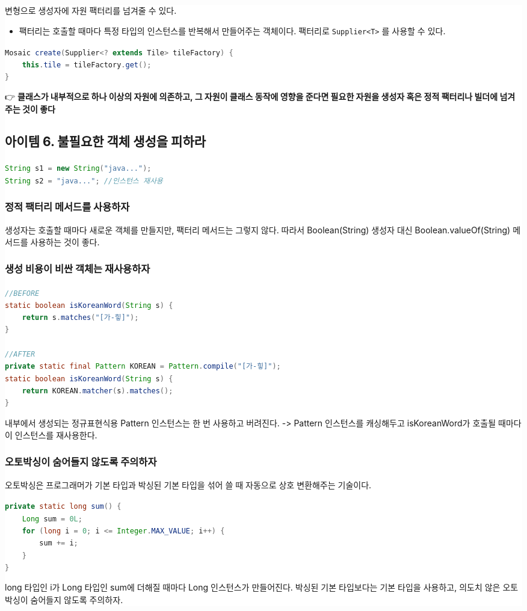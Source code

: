 변형으로 생성자에 자원 팩터리를 넘겨줄 수 있다.
- 팩터리는 호출할 때마다 특정 타입의 인스턴스를 반복해서 만들어주는 객체이다.
팩터리로 `Supplier<T>` 를 사용할 수 있다.

```java
Mosaic create(Supplier<? extends Tile> tileFactory) {
	this.tile = tileFactory.get();
}
```

👉 **클래스가 내부적으로 하나 이상의 자원에 의존하고, 그 자원이 클래스 동작에 영향을 준다면
필요한 자원을 생성자 혹은 정적 팩터리나 빌더에 넘겨주는 것이 좋다**

## 아이템 6. 불필요한 객체 생성을 피하라
```java
String s1 = new String("java...");
String s2 = "java..."; //인스턴스 재사용
```

### 정적 팩터리 메서드를 사용하자
생성자는 호출할 때마다 새로운 객체를 만들지만, 팩터리 메서드는 그렇지 않다.
따라서 Boolean(String) 생성자 대신 Boolean.valueOf(String) 메서드를 사용하는 것이 좋다.

### 생성 비용이 비싼 객체는 재사용하자
```java
//BEFORE
static boolean isKoreanWord(String s) {
    return s.matches("[가-힣]");
}

//AFTER
private static final Pattern KOREAN = Pattern.compile("[가-힣]");
static boolean isKoreanWord(String s) {
    return KOREAN.matcher(s).matches();
}
```
내부에서 생성되는 정규표현식용 Pattern 인스턴스는 한 번 사용하고 버려진다.
-> Pattern 인스턴스를 캐싱해두고 isKoreanWord가 호출될 때마다 이 인스턴스를 재사용한다.

### 오토박싱이 숨어들지 않도록 주의하자
오토박싱은 프로그래머가 기본 타입과 박싱된 기본 타입을 섞어 쓸 때 자동으로 상호 변환해주는 기술이다.

```java
private static long sum() {
    Long sum = 0L;
    for (long i = 0; i <= Integer.MAX_VALUE; i++) {
        sum += i;
    }
}
```
long 타입인 i가 Long 타입인 sum에 더해질 때마다 Long 인스턴스가 만들어진다.
박싱된 기본 타입보다는 기본 타입을 사용하고, 의도치 않은 오토박싱이 숨어들지 않도록 주의하자.
